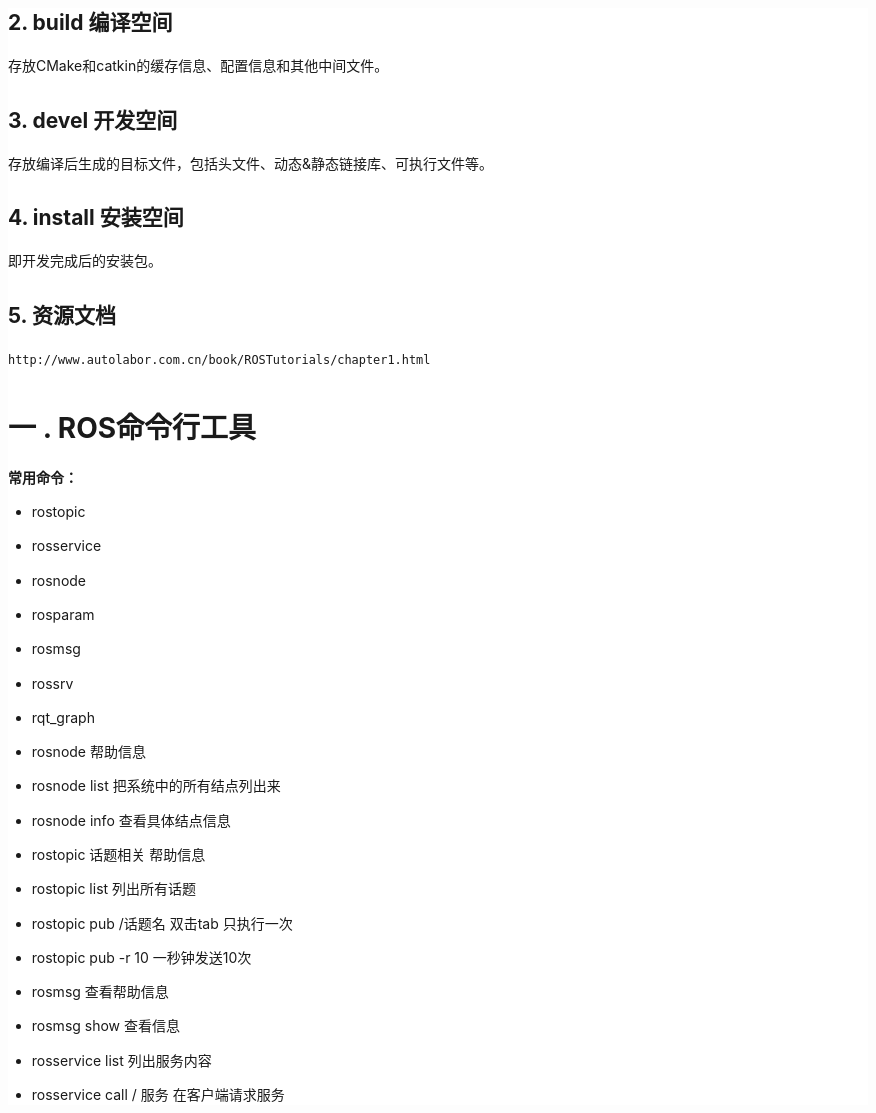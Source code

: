 ## 2. build 编译空间

 存放CMake和catkin的缓存信息、配置信息和其他中间文件。 

## 3. devel 开发空间

 存放编译后生成的目标文件，包括头文件、动态&静态链接库、可执行文件等。 

## 4. install 安装空间

 即开发完成后的安装包。  

## 5. 资源文档

```http
http://www.autolabor.com.cn/book/ROSTutorials/chapter1.html
```



# 一 . ROS命令行工具

**常用命令：**

- rostopic
- rosservice 
- rosnode
- rosparam
- rosmsg
- rossrv

-  rqt_graph 

- rosnode   帮助信息 

-  rosnode list   把系统中的所有结点列出来

- rosnode info  查看具体结点信息 

- rostopic   话题相关   帮助信息   

- rostopic list     列出所有话题

- rostopic pub   /话题名   双击tab      只执行一次

- rostopic pub  -r   10     一秒钟发送10次 



- rosmsg   查看帮助信息
- rosmsg    show     查看信息 



- rosservice   list    列出服务内容

- rosservice  call   / 服务         在客户端请求服务  

